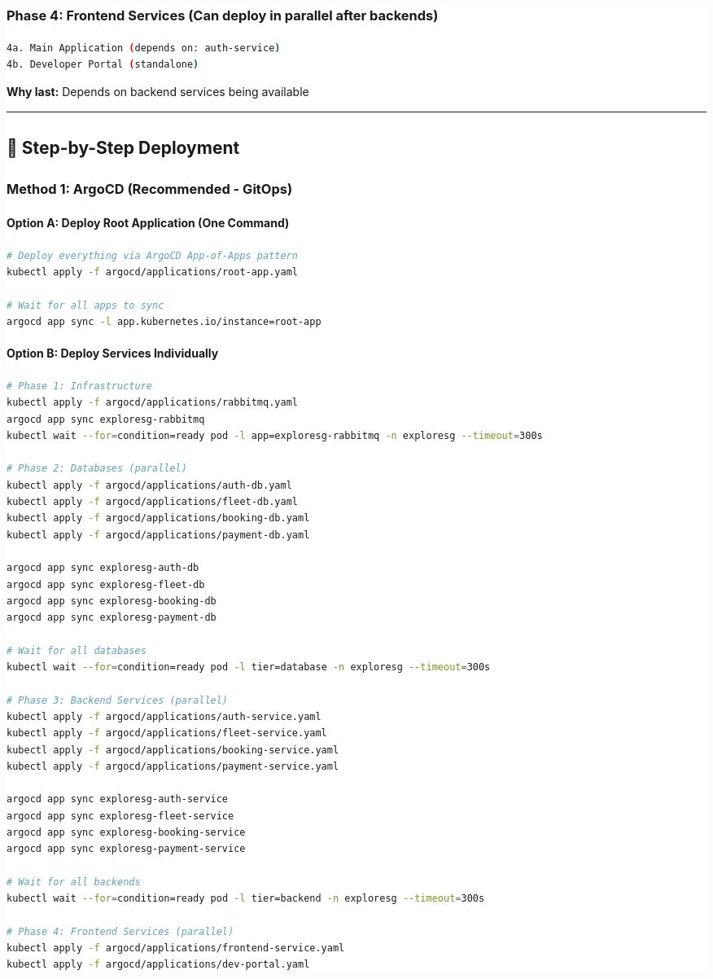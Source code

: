 ### Phase 4: Frontend Services (Can deploy in parallel after backends)
```bash
4a. Main Application (depends on: auth-service)
4b. Developer Portal (standalone)
```
**Why last:** Depends on backend services being available

---

## 🚀 Step-by-Step Deployment

### Method 1: ArgoCD (Recommended - GitOps)

#### Option A: Deploy Root Application (One Command)

```bash
# Deploy everything via ArgoCD App-of-Apps pattern
kubectl apply -f argocd/applications/root-app.yaml

# Wait for all apps to sync
argocd app sync -l app.kubernetes.io/instance=root-app
```

#### Option B: Deploy Services Individually

```bash
# Phase 1: Infrastructure
kubectl apply -f argocd/applications/rabbitmq.yaml
argocd app sync exploresg-rabbitmq
kubectl wait --for=condition=ready pod -l app=exploresg-rabbitmq -n exploresg --timeout=300s

# Phase 2: Databases (parallel)
kubectl apply -f argocd/applications/auth-db.yaml
kubectl apply -f argocd/applications/fleet-db.yaml
kubectl apply -f argocd/applications/booking-db.yaml
kubectl apply -f argocd/applications/payment-db.yaml

argocd app sync exploresg-auth-db
argocd app sync exploresg-fleet-db
argocd app sync exploresg-booking-db
argocd app sync exploresg-payment-db

# Wait for all databases
kubectl wait --for=condition=ready pod -l tier=database -n exploresg --timeout=300s

# Phase 3: Backend Services (parallel)
kubectl apply -f argocd/applications/auth-service.yaml
kubectl apply -f argocd/applications/fleet-service.yaml
kubectl apply -f argocd/applications/booking-service.yaml
kubectl apply -f argocd/applications/payment-service.yaml

argocd app sync exploresg-auth-service
argocd app sync exploresg-fleet-service
argocd app sync exploresg-booking-service
argocd app sync exploresg-payment-service

# Wait for all backends
kubectl wait --for=condition=ready pod -l tier=backend -n exploresg --timeout=300s

# Phase 4: Frontend Services (parallel)
kubectl apply -f argocd/applications/frontend-service.yaml
kubectl apply -f argocd/applications/dev-portal.yaml

```